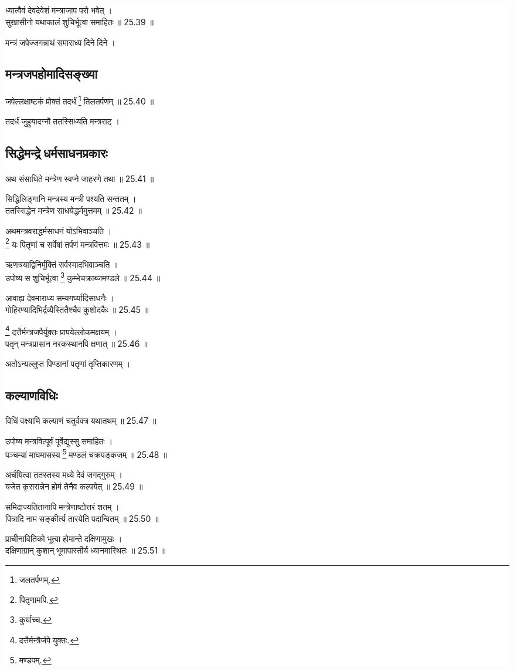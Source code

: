 
[^16]: गन्धानुलिप्ताङ्गम्.


ध्यात्वैवं देवदेवेशं मन्त्राजाप परो भवेत् ।  
सुखासीनो यथाकालं शुचिर्भूत्वा समाहितः ॥ 25.39 ॥

मन्त्रं जपेज्जगन्नाथं समाराध्य दिने दिने ।  
## मन्त्रजपहोमादिसङ्ख्या

जपेल्लक्षाष्टकं प्रोक्तं तदर्धं [^17] तिलतर्पणम् ॥ 25.40 ॥


[^17]: जलतर्पणम्.


तदर्धं जुहुयादग्नौ ततस्सिध्यति मन्त्रराट् ।  
## सिद्धेमन्द्रे धर्मसाधनप्रकारः

अथ संसाधिते मन्त्रेण स्वप्ने जाहरणे तथा ॥ 25.41 ॥

सिद्धिलिङ्गानि मन्त्रस्य मन्त्री पश्यति सन्ततम् ।  
ततस्सिद्धेन मन्त्रेण साधयेद्धर्ममुत्तमम् ॥ 25.42 ॥

अथमन्त्रवराद्धर्मसाधनं योऽभिवाञ्चति ।  
[^18] यः पितृणां च सर्वेषां तर्पणं मन्त्रवित्तमः ॥ 25.43 ॥


[^18]: पितृणामपि.


ऋणत्रयाद्विनिर्मुक्तिं सर्वस्मादभिवाञ्चति ।  
उपोष्य स शुचिर्भूत्वा [^19] कुम्भेचक्राब्जमण्डले ॥ 25.44 ॥


[^19]: कुर्याच्च.


आवाह्य देवमाराध्य सम्यगर्घ्यादिसाधनैः ।  
गोहिरण्यादिभिर्द्रव्यैस्तितैश्चैव कुशोदकैः ॥ 25.45 ॥

[^20] दत्तैर्मन्त्रजपैर्युक्तः प्रापयेल्लोकमक्षयम् ।  
पतृन् मन्त्रप्रासान नरकस्थानपि क्षणात् ॥ 25.46 ॥


[^20]: दत्तैर्मन्त्रैर्जपे युक्तः.


अतोऽन्यल्लुप्त पिण्डानां पतृणां तृप्तिकारणम् ।  
## कल्याणविधिः

विधिं वक्ष्यामि कल्याणं चतुर्वक्त्र यथातथम् ॥ 25.47 ॥

उपोष्य मन्त्रवित्पूर्वं पूर्वेद्युस्सु समाहितः ।  
पञ्चम्यां माघमासस्य [^21] मण्डलं चक्रपङ्कजम् ॥ 25.48 ॥


[^21]: मण्डपम्.


अर्चयित्वा ततस्तस्य मध्ये देवं जगद्गुरुम् ।  
यजेत कृसरान्नेन होमं तेनैव कल्पयेत् ॥ 25.49 ॥

समिदाज्यतितानापि मन्त्रेणाष्टोत्तरं शतम् ।  
पित्रादि नाम सङ्कीर्त्य तारयेति पदान्वितम् ॥ 25.50 ॥

प्राचीनावितिको भूत्वा होमान्ते दक्षिणामुखः ।  
दक्षिणाग्रान् कुशान् भूमापास्तीर्य ध्यानमास्थितः ॥ 25.51 ॥


[^1]: शुश्रूषितं मया.
[^2]: जप्तुं मन्त्रम्.
[^3]: छन्दस्तु.
[^4]: दत्रिःकुम्भसमुद्भवः.
[^5]: गायत्र्युष्णगनुष्टप्च बृहती पङ्तिरेव च । त्रिष्टुप्च जगतीचेति विराडिति तथैव च ॥ इति श्लोक एकः क्वचित्कोशे अधिकोदृश्यते.
[^6]: आपः कविश्च तौ व्याप्ता.
[^7]: मकारमस्मिन् व्यत्यासः पकार.
[^8]: दवलोपे.
[^9]: रूर्ध्वागमः.
[^10]: देवतावैक.
[^11]: यथोचितम्.
[^12]: भूषणम्.
[^13]: ललाटमुकुटं.
[^14]: इदमर्धं क्वचि न्नास्ति.
[^15]: मण्डितम्.
[^22]: सुसमाना.
[^23]: बहुभ्यो. धर्ममास्थितः.
[^24]: मनुना.
[^25]: एकैकस्योप.
[^26]: घृतादि.
[^27]: शालादि.
[^28]: पूजने देनम्.
[^29]: लक्षणम्.
[^30]: रात्रं जितेन्द्रियः.
[^31]: स्वाज्ञया. स्वेच्छया.
[^32]: नालिकेरफलै ॥.
[^33]: घृतं निक्षिप्य भूतले.
[^34]: लभेत.
[^35]: चेतसि दुर्लभम्.
[^36]: अभीष्टसाधकाः.
[^37]: त्पद्मचक्रमष्टाररोचनाः.
[^38]: नाभि नेमिं खुभं.
[^39]: जपेत्ततः.
[^40]: त्तावदाहुतीः.
[^41]: न्यसेद्धरिम्.
[^42]: यमवारिजैः.
[^43]: दत्वासर्वं.
[^44]: शिखिपिञ्छ.
[^45]: वापि कृत्वैवं मन्त्र मन्त्र.
[^46]: त्पानके ज्वलिते पुनः । तर्प.
[^47]: शुक्ति.
[^48]: उछ्वासितो वा.
[^49]: मन्त्रम्.
[^50]: मन्त्रमष्टाक्षरद्वयम् ॥
[^51]: राह्वयम्.
[^52]: मन्त्रिते मन्त्रसाधिता.
[^53]: तन्निर्माणं मयोच्यते.
[^54]: सर्वाङ्गम्.
[^55]: सः.
[^56]: सद्य स्साधयेत्सर्वमीप्सितम् - पूर्वमिरितम्.
[^57]: चापि.
[^58]: सिद्धिम्.
[^59]: पूर्णानाम्.
[^60]: निर्वाणान्.
[^61]: नेमिक्षेत्रे.
[^62]: न्मध्ये चक्रं च.
[^63]: कुङ्कुमक्षौद्रनिम्बैश्च.
[^64]: स्थापिदैरामयान्वितम् । स्नापये.
[^65]: क्षिपेत्.
[^66]: पौष्टिकं वक्ष्यते.
[^67]: सर्वदा.
[^68]: शास्त्रिके.
[^69]: र्यथो दितैः.
[^70]: पूर्वम्.
[^71]: पत्रे.
[^72]: पूर्णे.
[^73]: संस्रनम्.
[^74]: कौपीनम्.
[^75]: विधाय.
[^76]: द्बाह्यश्चेत्.
[^77]: पद्मास्स्यु.
[^78]: सन्नेन्दुवर्चसा.
[^79]: त्रिहस्तं .
[^80]: इतरेण धारयन्तम्.
[^81]: सर्वस्थिति.
[^82]: जपमन्त्रस्य लक्षणात्.
[^83]: गरुडस्थितम् ।
[^84]: `भुक्तं' `अक्षयश्च' इति श्लोकद्वयं `अनुक्ताः---भूयं प्रपद्यते' इत्यतः परं क्वचित्कोशेदृश्यते.
[^85]: स्वर्ग्रादेरिष्ट.
[^86]: निन्तुषम्.
[^87]: विनश्वरम्.